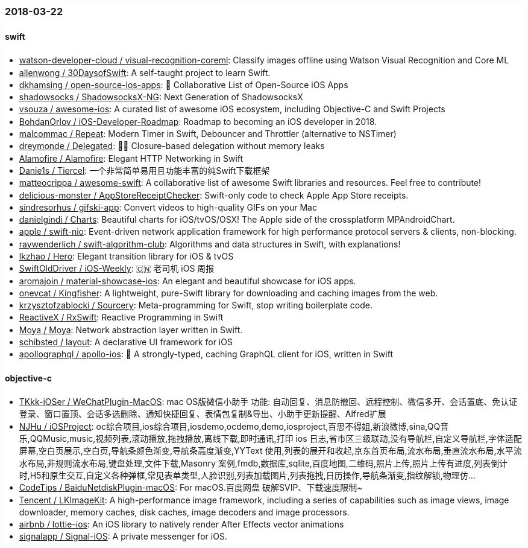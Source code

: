 ### 2018-03-22

#### swift
* [watson-developer-cloud / visual-recognition-coreml](https://github.com/watson-developer-cloud/visual-recognition-coreml): Classify images offline using Watson Visual Recognition and Core ML
* [allenwong / 30DaysofSwift](https://github.com/allenwong/30DaysofSwift): A self-taught project to learn Swift.
* [dkhamsing / open-source-ios-apps](https://github.com/dkhamsing/open-source-ios-apps): 📱 Collaborative List of Open-Source iOS Apps
* [shadowsocks / ShadowsocksX-NG](https://github.com/shadowsocks/ShadowsocksX-NG): Next Generation of ShadowsocksX
* [vsouza / awesome-ios](https://github.com/vsouza/awesome-ios): A curated list of awesome iOS ecosystem, including Objective-C and Swift Projects
* [BohdanOrlov / iOS-Developer-Roadmap](https://github.com/BohdanOrlov/iOS-Developer-Roadmap): Roadmap to becoming an iOS developer in 2018.
* [malcommac / Repeat](https://github.com/malcommac/Repeat): Modern Timer in Swift, Debouncer and Throttler (alternative to NSTimer)
* [dreymonde / Delegated](https://github.com/dreymonde/Delegated): 👷‍♀️ Closure-based delegation without memory leaks
* [Alamofire / Alamofire](https://github.com/Alamofire/Alamofire): Elegant HTTP Networking in Swift
* [Danie1s / Tiercel](https://github.com/Danie1s/Tiercel): 一个非常简单易用且功能丰富的纯Swift下载框架
* [matteocrippa / awesome-swift](https://github.com/matteocrippa/awesome-swift): A collaborative list of awesome Swift libraries and resources. Feel free to contribute!
* [delicious-monster / AppStoreReceiptChecker](https://github.com/delicious-monster/AppStoreReceiptChecker): Swift-only code to check Apple App Store receipts.
* [sindresorhus / gifski-app](https://github.com/sindresorhus/gifski-app): Convert videos to high-quality GIFs on your Mac
* [danielgindi / Charts](https://github.com/danielgindi/Charts): Beautiful charts for iOS/tvOS/OSX! The Apple side of the crossplatform MPAndroidChart.
* [apple / swift-nio](https://github.com/apple/swift-nio): Event-driven network application framework for high performance protocol servers & clients, non-blocking.
* [raywenderlich / swift-algorithm-club](https://github.com/raywenderlich/swift-algorithm-club): Algorithms and data structures in Swift, with explanations!
* [lkzhao / Hero](https://github.com/lkzhao/Hero): Elegant transition library for iOS & tvOS
* [SwiftOldDriver / iOS-Weekly](https://github.com/SwiftOldDriver/iOS-Weekly): 🇨🇳 老司机 iOS 周报
* [aromajoin / material-showcase-ios](https://github.com/aromajoin/material-showcase-ios): An elegant and beautiful showcase for iOS apps.
* [onevcat / Kingfisher](https://github.com/onevcat/Kingfisher): A lightweight, pure-Swift library for downloading and caching images from the web.
* [krzysztofzablocki / Sourcery](https://github.com/krzysztofzablocki/Sourcery): Meta-programming for Swift, stop writing boilerplate code.
* [ReactiveX / RxSwift](https://github.com/ReactiveX/RxSwift): Reactive Programming in Swift
* [Moya / Moya](https://github.com/Moya/Moya): Network abstraction layer written in Swift.
* [schibsted / layout](https://github.com/schibsted/layout): A declarative UI framework for iOS
* [apollographql / apollo-ios](https://github.com/apollographql/apollo-ios): 📱 A strongly-typed, caching GraphQL client for iOS, written in Swift

#### objective-c
* [TKkk-iOSer / WeChatPlugin-MacOS](https://github.com/TKkk-iOSer/WeChatPlugin-MacOS): mac OS版微信小助手 功能: 自动回复、消息防撤回、远程控制、微信多开、会话置底、免认证登录、窗口置顶、会话多选删除、通知快捷回复、表情包复制&导出、小助手更新提醒、Alfred扩展
* [NJHu / iOSProject](https://github.com/NJHu/iOSProject): oc综合项目,ios综合项目,iosdemo,ocdemo,demo,iosproject,百思不得姐,新浪微博,sina,QQ音乐,QQMusic,music,视频列表,滚动播放,拖拽播放,离线下载,即时通讯,打印 ios 日志,省市区三级联动,没有导航栏,自定义导航栏,字体适配屏幕,空白页展示,空白页,导航条颜色渐变,导航条高度渐变,YYText 使用,列表的展开和收起,京东首页布局,流水布局,垂直流水布局,水平流水布局,非规则流水布局,键盘处理,文件下载,Masonry 案例,fmdb,数据库,sqlite,百度地图,二维码,照片上传,照片上传有进度,列表倒计时,H5和原生交互,自定义各种弹框,常见表单类型,人脸识别,列表加载图片,列表拖拽,日历操作,导航条渐变,指纹解锁,物理仿…
* [CodeTips / BaiduNetdiskPlugin-macOS](https://github.com/CodeTips/BaiduNetdiskPlugin-macOS): For macOS.百度网盘 破解SVIP、下载速度限制~
* [Tencent / LKImageKit](https://github.com/Tencent/LKImageKit): A high-performance image framework, including a series of capabilities such as image views, image downloader, memory caches, disk caches, image decoders and image processors.
* [airbnb / lottie-ios](https://github.com/airbnb/lottie-ios): An iOS library to natively render After Effects vector animations
* [signalapp / Signal-iOS](https://github.com/signalapp/Signal-iOS): A private messenger for iOS.
